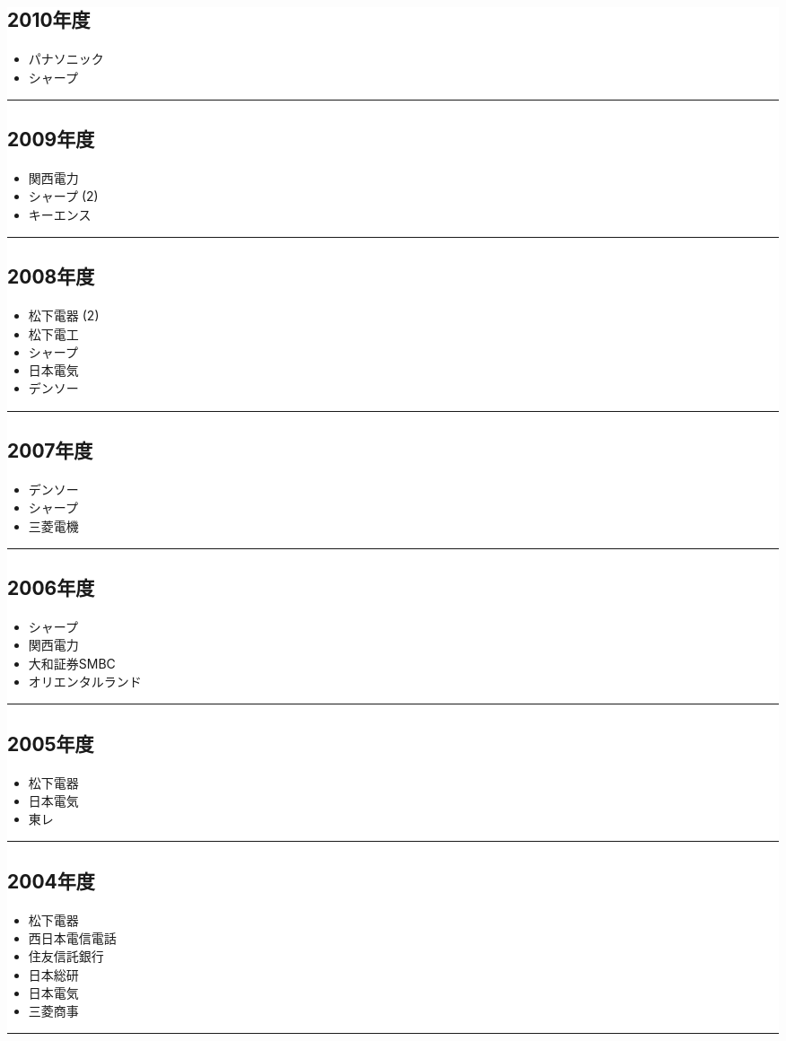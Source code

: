 ## 2010年度
- パナソニック
- シャープ

---

## 2009年度
- 関西電力
- シャープ (2)
- キーエンス

---

## 2008年度
- 松下電器 (2)
- 松下電工
- シャープ
- 日本電気
- デンソー

---

## 2007年度
- デンソー
- シャープ
- 三菱電機

---

## 2006年度
- シャープ
- 関西電力
- 大和証券SMBC
- オリエンタルランド

---

## 2005年度
- 松下電器
- 日本電気
- 東レ

---

## 2004年度
- 松下電器
- 西日本電信電話
- 住友信託銀行
- 日本総研
- 日本電気
- 三菱商事

---